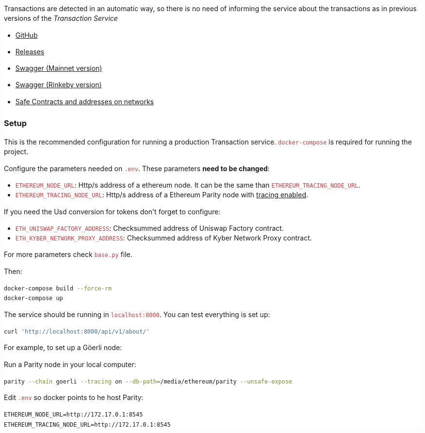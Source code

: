 Transactions are detected in an automatic way, so there is no need of informing the service about the transactions as in
previous versions of the *Transaction Service*

- [GitHub](https://github.com/gnosis/safe-transaction-service)

- [Releases](https://github.com/gnosis/safe-transaction-service/releases)

- [Swagger (Mainnet version)](https://safe-transaction.gnosis.io/)

- [Swagger (Rinkeby version)](https://safe-transaction.rinkeby.gnosis.io/)

- [Safe Contracts and addresses on networks](https://github.com/gnosis/safe-contracts/releases)

### Setup
This is the recommended configuration for running a production Transaction service. <span style="color:#DB3A3D">`docker-compose`</span> is required
for running the project.

Configure the parameters needed on <span style="color:#DB3A3D">`.env`</span>. These parameters **need to be changed**:
- <span style="color:#DB3A3D">`ETHEREUM_NODE_URL`</span>: Http/s address of a ethereum node. It can be the same than <span style="color:#DB3A3D">`ETHEREUM_TRACING_NODE_URL`</span>.
- <span style="color:#DB3A3D">`ETHEREUM_TRACING_NODE_URL`</span>: Http/s address of a Ethereum Parity node with
[tracing enabled](https://wiki.parity.io/JSONRPC-trace-module).

If you need the Usd conversion for tokens don't forget to configure:
- <span style="color:#DB3A3D">`ETH_UNISWAP_FACTORY_ADDRESS`</span>: Checksummed address of Uniswap Factory contract.
- <span style="color:#DB3A3D">`ETH_KYBER_NETWORK_PROXY_ADDRESS`</span>: Checksummed address of Kyber Network Proxy contract.

For more parameters check <span style="color:#DB3A3D">`base.py`</span> file.

Then:
```bash
docker-compose build --force-rm
docker-compose up
```

The service should be running in <span style="color:#DB3A3D">`localhost:8000`</span>. You can test everything is set up:

```bash
curl 'http://localhost:8000/api/v1/about/'
```

For example, to set up a Göerli node:

Run a Parity node in your local computer:
```bash
parity --chain goerli --tracing on --db-path=/media/ethereum/parity --unsafe-expose
```

Edit <span style="color:#DB3A3D">`.env`</span> so docker points to he host Parity:
```
ETHEREUM_NODE_URL=http://172.17.0.1:8545
ETHEREUM_TRACING_NODE_URL=http://172.17.0.1:8545
```
